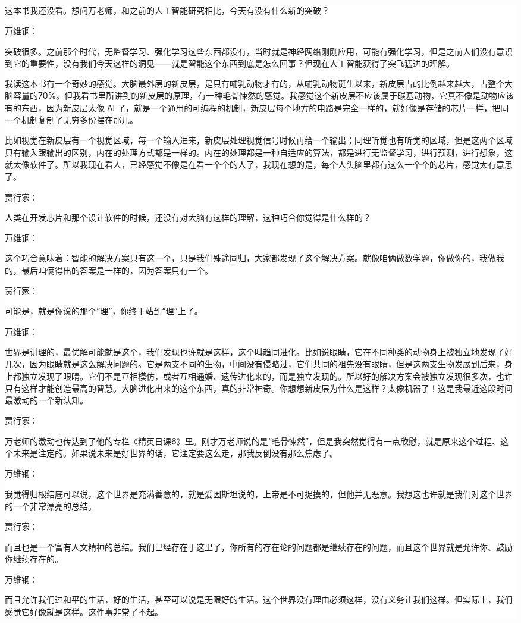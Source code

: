 这本书我还没看。想问万老师，和之前的人工智能研究相比，今天有没有什么新的突破？

万维钢：

突破很多。之前那个时代，无监督学习、强化学习这些东西都没有，当时就是神经网络刚刚应用，可能有强化学习，但是之前人们没有意识到它的重要性，没有我们今天这样的洞见——就是智能这个东西到底是怎么回事？但现在人工智能获得了突飞猛进的理解。

我读这本书有一个奇妙的感觉。大脑最外层的新皮层，是只有哺乳动物才有的，从哺乳动物诞生以来，新皮层占的比例越来越大，占整个大脑容量的70%。但我看书里所讲到的新皮层的原理，有一种毛骨悚然的感觉。我感觉这个新皮层不应该属于碳基动物，它真不像是动物应该有的东西，因为新皮层太像 AI 了，就是一个通用的可编程的机制，新皮层每个地方的电路是完全一样的，就好像是存储的芯片一样，把同一个机制复制了无穷多份摆在那儿。

比如视觉在新皮层有一个视觉区域，每一个输入进来，新皮层处理视觉信号时候再给一个输出；同理听觉也有听觉的区域，但是这两个区域只有输入跟输出的区别，内在的处理方式都是一样的。内在的处理都是一种自适应的算法，都是进行无监督学习，进行预测，进行想象，这就太像软件了。所以我现在看人，已经感觉不像是在看一个个的人了，我现在想的是，每个人头脑里都有这么一个个的芯片，感觉太有意思了。

贾行家：

人类在开发芯片和那个设计软件的时候，还没有对大脑有这样的理解，这种巧合你觉得是什么样的？

万维钢：

这个巧合意味着：智能的解决方案只有这一个，只是我们殊途同归，大家都发现了这个解决方案。就像咱俩做数学题，你做你的，我做我的，最后咱俩得出的答案是一样的，因为答案只有一个。

贾行家：

可能是，就是你说的那个“理”，你终于站到“理”上了。

万维钢：

世界是讲理的，最优解可能就是这个，我们发现也许就是这样，这个叫趋同进化。比如说眼睛，它在不同种类的动物身上被独立地发现了好几次，因为眼睛就是这么解决问题的。它是两支不同的生物，中间没有侵略过，它们共同的祖先没有眼睛，但是这两支生物发展到后来，身上都独立发现了眼睛。它们不是互相模仿，或者互相通婚、遗传进化来的，而是独立发现的。所以好的解决方案会被独立发现很多次，也许只有这样才能创造最高的智慧。大脑进化出来的这个东西，真的非常神奇。你想想新皮层为什么是这样？太像机器了！这是我最近这段时间最激动的一个新认知。

贾行家：

万老师的激动也传达到了他的专栏《精英日课6》里。刚才万老师说的是“毛骨悚然”，但是我突然觉得有一点欣慰，就是原来这个过程、这个未来是注定的。如果说未来是好世界的话，它注定要这么走，那我反倒没有那么焦虑了。

万维钢：

我觉得归根结底可以说，这个世界是充满善意的，就是爱因斯坦说的，上帝是不可捉摸的，但他并无恶意。我想这也许就是我们对这个世界的一个非常漂亮的总结。

贾行家：

而且也是一个富有人文精神的总结。我们已经存在于这里了，你所有的存在论的问题都是继续存在的问题，而且这个世界就是允许你、鼓励你继续存在的。

万维钢：

而且允许我们过和平的生活，好的生活，甚至可以说是无限好的生活。这个世界没有理由必须这样，没有义务让我们这样。但实际上，我们感觉它好像就是这样。这件事非常了不起。

